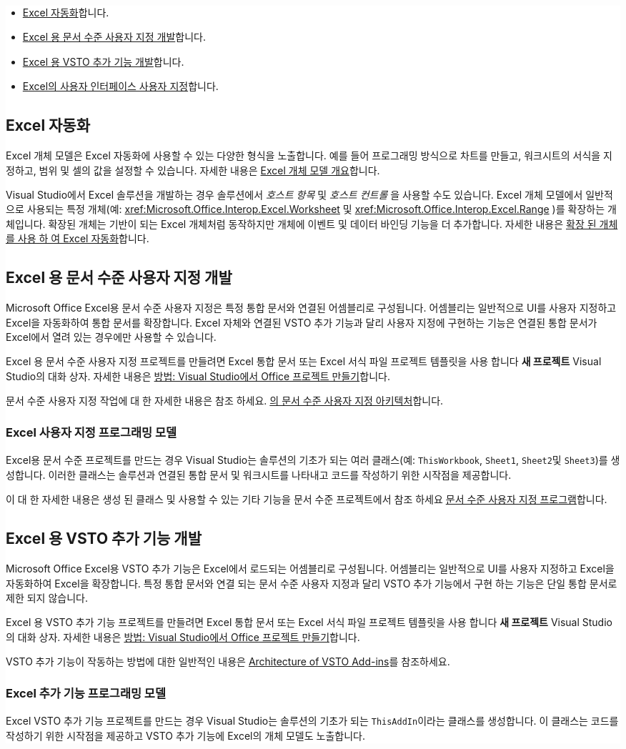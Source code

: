 -   [Excel 자동화](#automating)합니다.  

-   [Excel 용 문서 수준 사용자 지정 개발](#doclevel)합니다.  

-   [Excel 용 VSTO 추가 기능 개발](#applevel)합니다.  

-   [Excel의 사용자 인터페이스 사용자 지정](#UI)합니다.  

##  <a name="automating"></a> Excel 자동화  
 Excel 개체 모델은 Excel 자동화에 사용할 수 있는 다양한 형식을 노출합니다. 예를 들어 프로그래밍 방식으로 차트를 만들고, 워크시트의 서식을 지정하고, 범위 및 셀의 값을 설정할 수 있습니다. 자세한 내용은 [Excel 개체 모델 개요](../vsto/excel-object-model-overview.md)합니다.  

 Visual Studio에서 Excel 솔루션을 개발하는 경우 솔루션에서 *호스트 항목* 및 *호스트 컨트롤* 을 사용할 수도 있습니다. Excel 개체 모델에서 일반적으로 사용되는 특정 개체(예: <xref:Microsoft.Office.Interop.Excel.Worksheet> 및 <xref:Microsoft.Office.Interop.Excel.Range> )를 확장하는 개체입니다. 확장된 개체는 기반이 되는 Excel 개체처럼 동작하지만 개체에 이벤트 및 데이터 바인딩 기능을 더 추가합니다. 자세한 내용은 [확장 된 개체를 사용 하 여 Excel 자동화](../vsto/automating-excel-by-using-extended-objects.md)합니다.  

##  <a name="doclevel"></a> Excel 용 문서 수준 사용자 지정 개발  
 Microsoft Office Excel용 문서 수준 사용자 지정은 특정 통합 문서와 연결된 어셈블리로 구성됩니다. 어셈블리는 일반적으로 UI를 사용자 지정하고 Excel을 자동화하여 통합 문서를 확장합니다. Excel 자체와 연결된 VSTO 추가 기능과 달리 사용자 지정에 구현하는 기능은 연결된 통합 문서가 Excel에서 열려 있는 경우에만 사용할 수 있습니다.  

 Excel 용 문서 수준 사용자 지정 프로젝트를 만들려면 Excel 통합 문서 또는 Excel 서식 파일 프로젝트 템플릿을 사용 합니다 **새 프로젝트** Visual Studio의 대화 상자. 자세한 내용은 [방법: Visual Studio에서 Office 프로젝트 만들기](../vsto/how-to-create-office-projects-in-visual-studio.md)합니다.  

 문서 수준 사용자 지정 작업에 대 한 자세한 내용은 참조 하세요. [의 문서 수준 사용자 지정 아키텍처](../vsto/architecture-of-document-level-customizations.md)합니다.  

### <a name="excel-customization-programming-model"></a>Excel 사용자 지정 프로그래밍 모델  
 Excel용 문서 수준 프로젝트를 만드는 경우 Visual Studio는 솔루션의 기초가 되는 여러 클래스(예: `ThisWorkbook`, `Sheet1`, `Sheet2`및 `Sheet3`)를 생성합니다. 이러한 클래스는 솔루션과 연결된 통합 문서 및 워크시트를 나타내고 코드를 작성하기 위한 시작점을 제공합니다.  

 이 대 한 자세한 내용은 생성 된 클래스 및 사용할 수 있는 기타 기능을 문서 수준 프로젝트에서 참조 하세요 [문서 수준 사용자 지정 프로그램](../vsto/programming-document-level-customizations.md)합니다.  

##  <a name="applevel"></a> Excel 용 VSTO 추가 기능 개발  
 Microsoft Office Excel용 VSTO 추가 기능은 Excel에서 로드되는 어셈블리로 구성됩니다. 어셈블리는 일반적으로 UI를 사용자 지정하고 Excel을 자동화하여 Excel을 확장합니다. 특정 통합 문서와 연결 되는 문서 수준 사용자 지정과 달리 VSTO 추가 기능에서 구현 하는 기능은 단일 통합 문서로 제한 되지 않습니다.  

 Excel 용 VSTO 추가 기능 프로젝트를 만들려면 Excel 통합 문서 또는 Excel 서식 파일 프로젝트 템플릿을 사용 합니다 **새 프로젝트** Visual Studio의 대화 상자. 자세한 내용은 [방법: Visual Studio에서 Office 프로젝트 만들기](../vsto/how-to-create-office-projects-in-visual-studio.md)합니다.  

 VSTO 추가 기능이 작동하는 방법에 대한 일반적인 내용은 [Architecture of VSTO Add-ins](../vsto/architecture-of-vsto-add-ins.md)를 참조하세요.

### <a name="excel-add-in-programming-model"></a>Excel 추가 기능 프로그래밍 모델  
 Excel VSTO 추가 기능 프로젝트를 만드는 경우 Visual Studio는 솔루션의 기초가 되는 `ThisAddIn`이라는 클래스를 생성합니다. 이 클래스는 코드를 작성하기 위한 시작점을 제공하고 VSTO 추가 기능에 Excel의 개체 모델도 노출합니다.  
